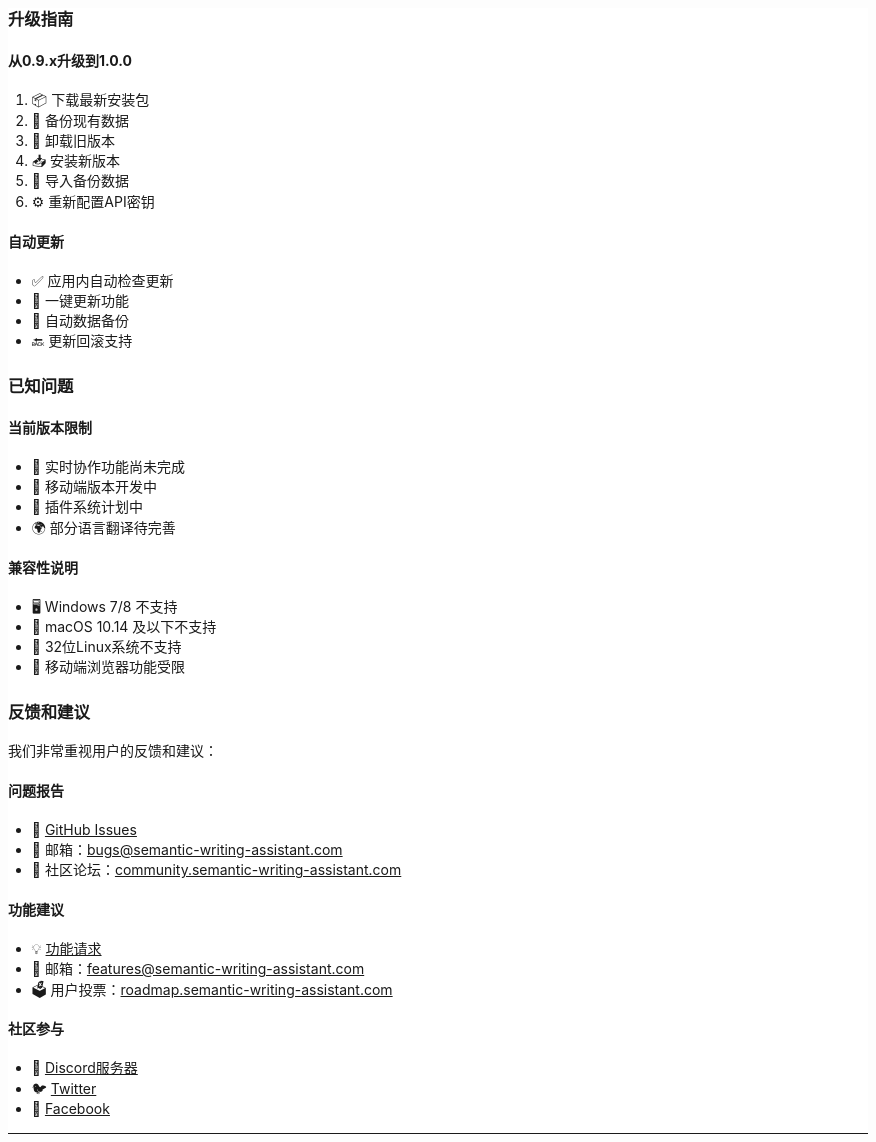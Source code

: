 ### 升级指南

#### 从0.9.x升级到1.0.0
1. 📦 下载最新安装包
2. 💾 备份现有数据
3. 🔧 卸载旧版本
4. 📥 安装新版本
5. 📂 导入备份数据
6. ⚙️ 重新配置API密钥

#### 自动更新
- ✅ 应用内自动检查更新
- 🔄 一键更新功能
- 💾 自动数据备份
- 🔙 更新回滚支持

### 已知问题

#### 当前版本限制
- 🔄 实时协作功能尚未完成
- 📱 移动端版本开发中
- 🔌 插件系统计划中
- 🌍 部分语言翻译待完善

#### 兼容性说明
- 🖥️ Windows 7/8 不支持
- 🍎 macOS 10.14 及以下不支持
- 🐧 32位Linux系统不支持
- 📱 移动端浏览器功能受限

### 反馈和建议

我们非常重视用户的反馈和建议：

#### 问题报告
- 🐛 [GitHub Issues](https://github.com/semantic-writing-assistant/issues)
- 📧 邮箱：bugs@semantic-writing-assistant.com
- 💬 社区论坛：[community.semantic-writing-assistant.com](https://community.semantic-writing-assistant.com)

#### 功能建议
- 💡 [功能请求](https://github.com/semantic-writing-assistant/issues/new?template=feature_request.md)
- 📧 邮箱：features@semantic-writing-assistant.com
- 🗳️ 用户投票：[roadmap.semantic-writing-assistant.com](https://roadmap.semantic-writing-assistant.com)

#### 社区参与
- 💬 [Discord服务器](https://discord.gg/semantic-writing-assistant)
- 🐦 [Twitter](https://twitter.com/semantic_writer)
- 📘 [Facebook](https://facebook.com/semanticwriter)

---
